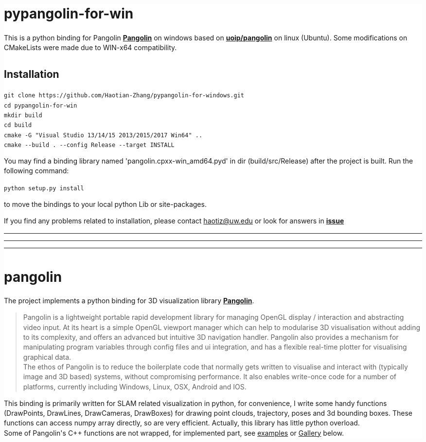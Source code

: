 # pypangolin-for-win

This is a python binding for Pangolin **[Pangolin](http://github.com/stevenlovegrove/Pangolin)** on windows based on **[uoip/pangolin](https://github.com/uoip/pangolin)** on linux (Ubuntu). Some modifications on CMakeLists were made due to WIN-x64 compatibility.

## Installation
```
git clone https://github.com/Haotian-Zhang/pypangolin-for-windows.git
cd pypangolin-for-win
mkdir build
cd build
cmake -G "Visual Studio 13/14/15 2013/2015/2017 Win64" ..
cmake --build . --config Release --target INSTALL
```

You may find a binding library named 'pangolin.cpxx-win_amd64.pyd' in dir (build/src/Release) after the project is built. Run the following command:

```
python setup.py install
```

to move the bindings to your local python Lib or site-packages. 

If you find any problems related to installation, please contact haotiz@uw.edu or look for answers in **[issue](https://github.com/uoip/pangolin/issues)**

------------------------------------
------------------------------------
------------------------------------

# pangolin

The project implements a python binding for 3D visualization library **[Pangolin](http://github.com/stevenlovegrove/Pangolin)**.

> Pangolin is a lightweight portable rapid development library for managing OpenGL
display / interaction and abstracting video input. At its heart is a simple
OpenGL viewport manager which can help to modularise 3D visualisation without
adding to its complexity, and offers an advanced but intuitive 3D navigation
handler. Pangolin also provides a mechanism for manipulating program variables
through config files and ui integration, and has a flexible real-time plotter
for visualising graphical data.  
The ethos of Pangolin is to reduce the boilerplate code that normally
gets written to visualise and interact with (typically image and 3D
based) systems, without compromising performance. It also enables write-once
code for a number of platforms, currently including Windows, Linux, OSX, Android
and IOS.

This binding is primarily written for SLAM related visualization in python, for convenience, I write some handy functions 
(DrawPoints, DrawLines, DrawCameras, DrawBoxes) for drawing point clouds, trajectory, poses and 3d bounding boxes. These functions can access numpy array directly, so are very efficient. Actually, this library has little python overload.  
Some of Pangolin's C++ functions are not wrapped, for implemented part, see [examples](python/examples)
or [Gallery](#Gallery) below.  
